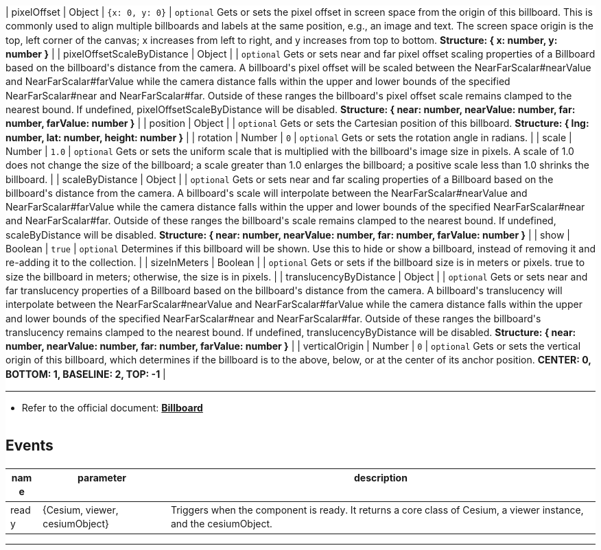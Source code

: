 | pixelOffset | Object | `{x: 0, y: 0}` | `optional` Gets or sets the pixel offset in screen space from the origin of this billboard. This is commonly used to align multiple billboards and labels at the same position, e.g., an image and text. The screen space origin is the top, left corner of the canvas; x increases from left to right, and y increases from top to bottom. **Structure: { x: number, y: number }** |
| pixelOffsetScaleByDistance | Object | | `optional` Gets or sets near and far pixel offset scaling properties of a Billboard based on the billboard's distance from the camera. A billboard's pixel offset will be scaled between the NearFarScalar#nearValue and NearFarScalar#farValue while the camera distance falls within the upper and lower bounds of the specified NearFarScalar#near and NearFarScalar#far. Outside of these ranges the billboard's pixel offset scale remains clamped to the nearest bound. If undefined, pixelOffsetScaleByDistance will be disabled. **Structure: { near: number, nearValue: number, far: number, farValue: number }** |
| position | Object | | `optional` Gets or sets the Cartesian position of this billboard. **Structure: { lng: number, lat: number, height: number }** |
| rotation | Number | `0` | `optional` Gets or sets the rotation angle in radians. |
| scale | Number | `1.0` | `optional` Gets or sets the uniform scale that is multiplied with the billboard's image size in pixels. A scale of 1.0 does not change the size of the billboard; a scale greater than 1.0 enlarges the billboard; a positive scale less than 1.0 shrinks the billboard. |
| scaleByDistance | Object | | `optional` Gets or sets near and far scaling properties of a Billboard based on the billboard's distance from the camera. A billboard's scale will interpolate between the NearFarScalar#nearValue and NearFarScalar#farValue while the camera distance falls within the upper and lower bounds of the specified NearFarScalar#near and NearFarScalar#far. Outside of these ranges the billboard's scale remains clamped to the nearest bound. If undefined, scaleByDistance will be disabled. **Structure: { near: number, nearValue: number, far: number, farValue: number }** |
| show | Boolean | `true` | `optional` Determines if this billboard will be shown. Use this to hide or show a billboard, instead of removing it and re-adding it to the collection. |
| sizeInMeters | Boolean | | `optional` Gets or sets if the billboard size is in meters or pixels. true to size the billboard in meters; otherwise, the size is in pixels. |
| translucencyByDistance | Object | | `optional` Gets or sets near and far translucency properties of a Billboard based on the billboard's distance from the camera. A billboard's translucency will interpolate between the NearFarScalar#nearValue and NearFarScalar#farValue while the camera distance falls within the upper and lower bounds of the specified NearFarScalar#near and NearFarScalar#far. Outside of these ranges the billboard's translucency remains clamped to the nearest bound. If undefined, translucencyByDistance will be disabled. **Structure: { near: number, nearValue: number, far: number, farValue: number }** |
| verticalOrigin | Number | `0` | `optional` Gets or sets the vertical origin of this billboard, which determines if the billboard is to the above, below, or at the center of its anchor position. **CENTER: 0, BOTTOM: 1, BASELINE: 2, TOP: -1** |

---

- Refer to the official document: **[Billboard](https://cesium.com/docs/cesiumjs-ref-doc/Billboard.html)**

## Events


| name | parameter | description |
| ---- | --------- | ----------- |
| ready | {Cesium, viewer, cesiumObject} | Triggers when the component is ready. It returns a core class of Cesium, a viewer instance, and the cesiumObject. |

---

